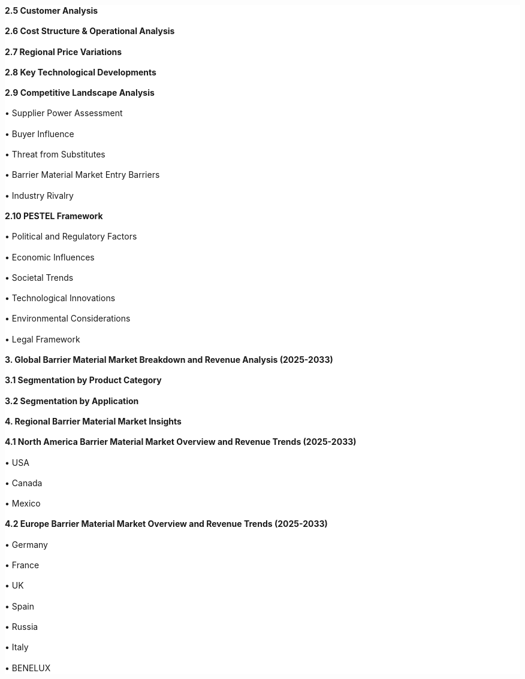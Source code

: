 <strong>2.5 Customer Analysis</strong>

<strong>2.6 Cost Structure & Operational Analysis</strong>

<strong>2.7 Regional Price Variations</strong>

<strong>2.8 Key Technological Developments</strong>

<strong>2.9 Competitive Landscape Analysis</strong>

• Supplier Power Assessment

• Buyer Influence

• Threat from Substitutes

• Barrier Material Market Entry Barriers

• Industry Rivalry

<strong>2.10 PESTEL Framework</strong>

• Political and Regulatory Factors

• Economic Influences

• Societal Trends

• Technological Innovations

• Environmental Considerations

• Legal Framework

<strong>3. Global Barrier Material Market Breakdown and Revenue Analysis (2025-2033)</strong>

<strong>3.1 Segmentation by Product Category</strong>

<strong>3.2 Segmentation by Application</strong>

<strong>4. Regional Barrier Material Market Insights</strong>

<strong>4.1 North America Barrier Material Market Overview and Revenue Trends (2025-2033)</strong>

• USA

• Canada

• Mexico

<strong>4.2 Europe Barrier Material Market Overview and Revenue Trends (2025-2033)</strong>

• Germany

• France

• UK

• Spain

• Russia

• Italy

• BENELUX
